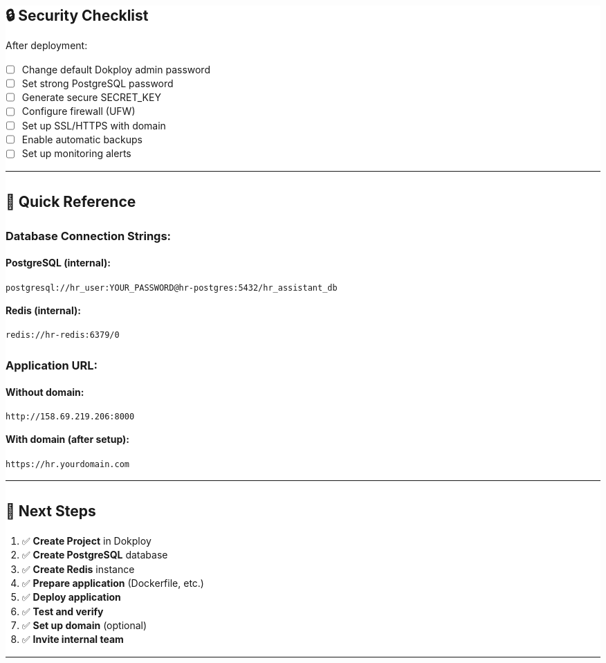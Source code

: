 
## 🔒 Security Checklist

After deployment:

- [ ] Change default Dokploy admin password
- [ ] Set strong PostgreSQL password
- [ ] Generate secure SECRET_KEY
- [ ] Configure firewall (UFW)
- [ ] Set up SSL/HTTPS with domain
- [ ] Enable automatic backups
- [ ] Set up monitoring alerts

---

## 🎯 Quick Reference

### **Database Connection Strings:**

**PostgreSQL (internal):**
```
postgresql://hr_user:YOUR_PASSWORD@hr-postgres:5432/hr_assistant_db
```

**Redis (internal):**
```
redis://hr-redis:6379/0
```

### **Application URL:**

**Without domain:**
```
http://158.69.219.206:8000
```

**With domain (after setup):**
```
https://hr.yourdomain.com
```

---

## 🚀 Next Steps

1. ✅ **Create Project** in Dokploy
2. ✅ **Create PostgreSQL** database
3. ✅ **Create Redis** instance
4. ✅ **Prepare application** (Dockerfile, etc.)
5. ✅ **Deploy application**
6. ✅ **Test and verify**
7. ✅ **Set up domain** (optional)
8. ✅ **Invite internal team**

---